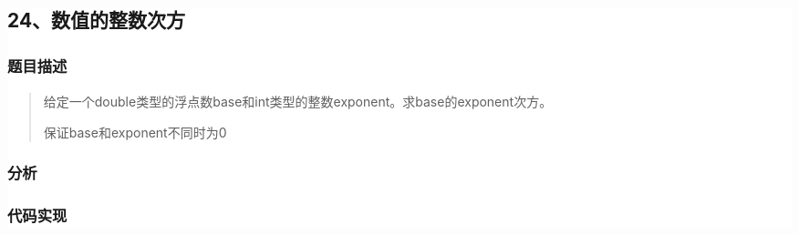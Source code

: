 

## 24、数值的整数次方

### 题目描述

 > 给定一个double类型的浮点数base和int类型的整数exponent。求base的exponent次方。
 >
 > 保证base和exponent不同时为0

### 分析

  >

### 代码实现

```java

```